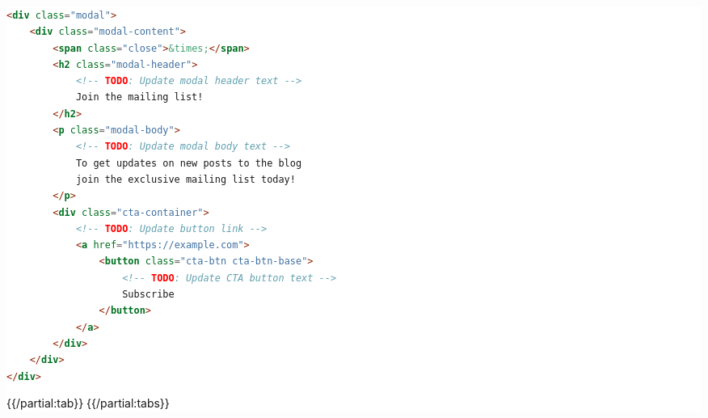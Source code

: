 ```html
<div class="modal">
    <div class="modal-content">
        <span class="close">&times;</span>
        <h2 class="modal-header">
            <!-- TODO: Update modal header text -->
            Join the mailing list!
        </h2>
        <p class="modal-body">
            <!-- TODO: Update modal body text -->
            To get updates on new posts to the blog
            join the exclusive mailing list today!
        </p>
        <div class="cta-container">
            <!-- TODO: Update button link -->
            <a href="https://example.com">
                <button class="cta-btn cta-btn-base">
                    <!-- TODO: Update CTA button text -->
                    Subscribe
                </button>
            </a>
        </div>
    </div>
</div>
```
{{/partial:tab}}
{{/partial:tabs}}
